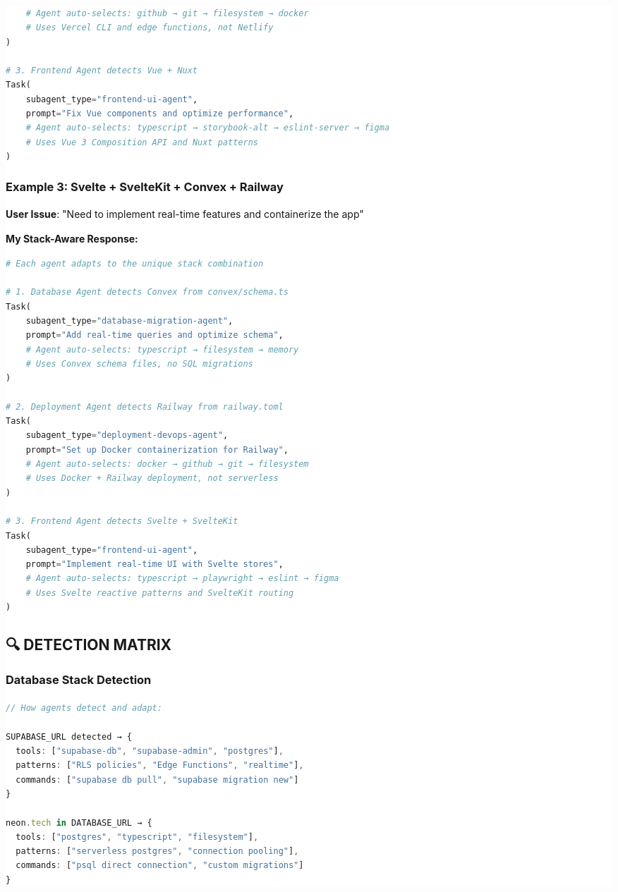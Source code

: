 ```python
    # Agent auto-selects: github → git → filesystem → docker
    # Uses Vercel CLI and edge functions, not Netlify
)

# 3. Frontend Agent detects Vue + Nuxt
Task(
    subagent_type="frontend-ui-agent",
    prompt="Fix Vue components and optimize performance",
    # Agent auto-selects: typescript → storybook-alt → eslint-server → figma
    # Uses Vue 3 Composition API and Nuxt patterns
)
```

### **Example 3: Svelte + SvelteKit + Convex + Railway**

**User Issue**: "Need to implement real-time features and containerize the app"

**My Stack-Aware Response:**
```python
# Each agent adapts to the unique stack combination

# 1. Database Agent detects Convex from convex/schema.ts
Task(
    subagent_type="database-migration-agent", 
    prompt="Add real-time queries and optimize schema",
    # Agent auto-selects: typescript → filesystem → memory
    # Uses Convex schema files, no SQL migrations
)

# 2. Deployment Agent detects Railway from railway.toml
Task(
    subagent_type="deployment-devops-agent",
    prompt="Set up Docker containerization for Railway",
    # Agent auto-selects: docker → github → git → filesystem  
    # Uses Docker + Railway deployment, not serverless
)

# 3. Frontend Agent detects Svelte + SvelteKit
Task(
    subagent_type="frontend-ui-agent",
    prompt="Implement real-time UI with Svelte stores",
    # Agent auto-selects: typescript → playwright → eslint → figma
    # Uses Svelte reactive patterns and SvelteKit routing
)
```

## 🔍 **DETECTION MATRIX**

### **Database Stack Detection**
```typescript
// How agents detect and adapt:

SUPABASE_URL detected → {
  tools: ["supabase-db", "supabase-admin", "postgres"],
  patterns: ["RLS policies", "Edge Functions", "realtime"],
  commands: ["supabase db pull", "supabase migration new"]
}

neon.tech in DATABASE_URL → {
  tools: ["postgres", "typescript", "filesystem"], 
  patterns: ["serverless postgres", "connection pooling"],
  commands: ["psql direct connection", "custom migrations"]
}
```